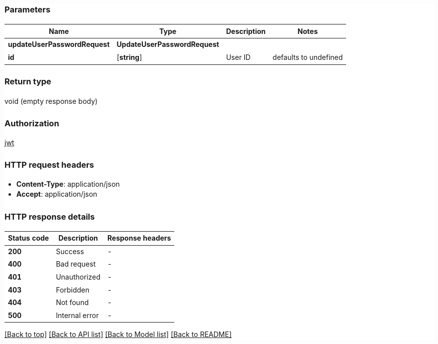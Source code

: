 ```typescript
```

### Parameters

|Name | Type | Description  | Notes|
|------------- | ------------- | ------------- | -------------|
| **updateUserPasswordRequest** | **UpdateUserPasswordRequest**|  | |
| **id** | [**string**] | User ID | defaults to undefined|


### Return type

void (empty response body)

### Authorization

[jwt](../README.md#jwt)

### HTTP request headers

 - **Content-Type**: application/json
 - **Accept**: application/json


### HTTP response details
| Status code | Description | Response headers |
|-------------|-------------|------------------|
|**200** | Success |  -  |
|**400** | Bad request |  -  |
|**401** | Unauthorized |  -  |
|**403** | Forbidden |  -  |
|**404** | Not found |  -  |
|**500** | Internal error |  -  |

[[Back to top]](#) [[Back to API list]](../README.md#documentation-for-api-endpoints) [[Back to Model list]](../README.md#documentation-for-models) [[Back to README]](../README.md)

